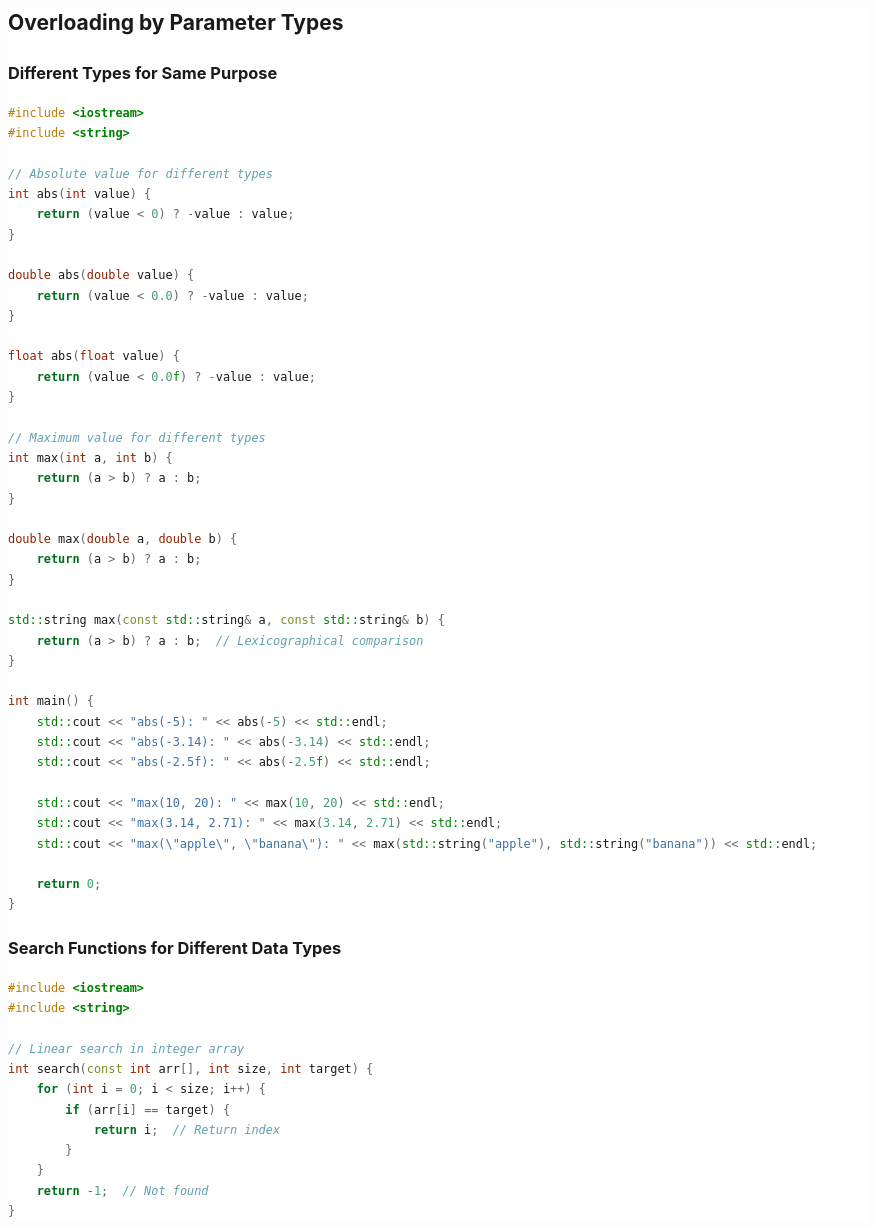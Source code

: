 ## Overloading by Parameter Types

### Different Types for Same Purpose

```cpp
#include <iostream>
#include <string>

// Absolute value for different types
int abs(int value) {
    return (value < 0) ? -value : value;
}

double abs(double value) {
    return (value < 0.0) ? -value : value;
}

float abs(float value) {
    return (value < 0.0f) ? -value : value;
}

// Maximum value for different types
int max(int a, int b) {
    return (a > b) ? a : b;
}

double max(double a, double b) {
    return (a > b) ? a : b;
}

std::string max(const std::string& a, const std::string& b) {
    return (a > b) ? a : b;  // Lexicographical comparison
}

int main() {
    std::cout << "abs(-5): " << abs(-5) << std::endl;
    std::cout << "abs(-3.14): " << abs(-3.14) << std::endl;
    std::cout << "abs(-2.5f): " << abs(-2.5f) << std::endl;
    
    std::cout << "max(10, 20): " << max(10, 20) << std::endl;
    std::cout << "max(3.14, 2.71): " << max(3.14, 2.71) << std::endl;
    std::cout << "max(\"apple\", \"banana\"): " << max(std::string("apple"), std::string("banana")) << std::endl;
    
    return 0;
}
```

### Search Functions for Different Data Types

```cpp
#include <iostream>
#include <string>

// Linear search in integer array
int search(const int arr[], int size, int target) {
    for (int i = 0; i < size; i++) {
        if (arr[i] == target) {
            return i;  // Return index
        }
    }
    return -1;  // Not found
}
```
